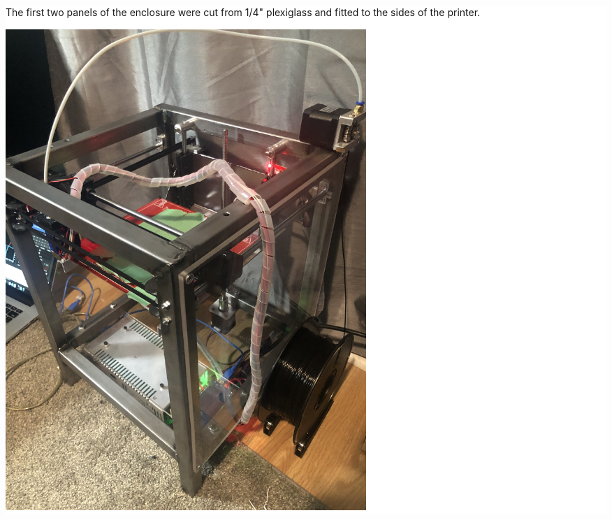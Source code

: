 The first two panels of the enclosure were cut from 1/4" plexiglass and fitted to the sides of the printer.

<img src="images/IMG_3476.JPG?raw=true"  width="60%"/>
